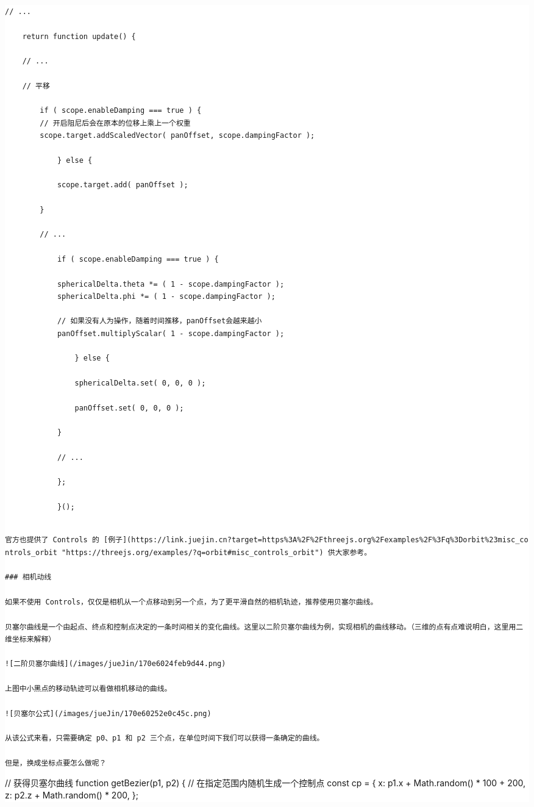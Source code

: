     // ...
    
        return function update() {
        
        // ...
        
        // 平移
        
            if ( scope.enableDamping === true ) {
            // 开启阻尼后会在原本的位移上乘上一个权重
            scope.target.addScaledVector( panOffset, scope.dampingFactor );
            
                } else {
                
                scope.target.add( panOffset );
                
            }
            
            // ...
            
                if ( scope.enableDamping === true ) {
                
                sphericalDelta.theta *= ( 1 - scope.dampingFactor );
                sphericalDelta.phi *= ( 1 - scope.dampingFactor );
                
                // 如果没有人为操作，随着时间推移，panOffset会越来越小
                panOffset.multiplyScalar( 1 - scope.dampingFactor );
                
                    } else {
                    
                    sphericalDelta.set( 0, 0, 0 );
                    
                    panOffset.set( 0, 0, 0 );
                    
                }
                
                // ...
                
                };
                
                }();
```

官方也提供了 Controls 的 [例子](https://link.juejin.cn?target=https%3A%2F%2Fthreejs.org%2Fexamples%2F%3Fq%3Dorbit%23misc_controls_orbit "https://threejs.org/examples/?q=orbit#misc_controls_orbit") 供大家参考。

### 相机动线

如果不使用 Controls，仅仅是相机从一个点移动到另一个点，为了更平滑自然的相机轨迹，推荐使用贝塞尔曲线。

贝塞尔曲线是一个由起点、终点和控制点决定的一条时间相关的变化曲线。这里以二阶贝塞尔曲线为例，实现相机的曲线移动。（三维的点有点难说明白，这里用二维坐标来解释）

![二阶贝塞尔曲线](/images/jueJin/170e6024feb9d44.png)

上图中小黑点的移动轨迹可以看做相机移动的曲线。

![贝塞尔公式](/images/jueJin/170e60252e0c45c.png)

从该公式来看，只需要确定 p0、p1 和 p2 三个点，在单位时间下我们可以获得一条确定的曲线。

但是，换成坐标点要怎么做呢？

```
// 获得贝塞尔曲线
    function getBezier(p1, p2) {
    // 在指定范围内随机生成一个控制点
        const cp = {
        x: p1.x + Math.random() * 100 + 200,
        z: p2.z + Math.random() * 200,
        };
        